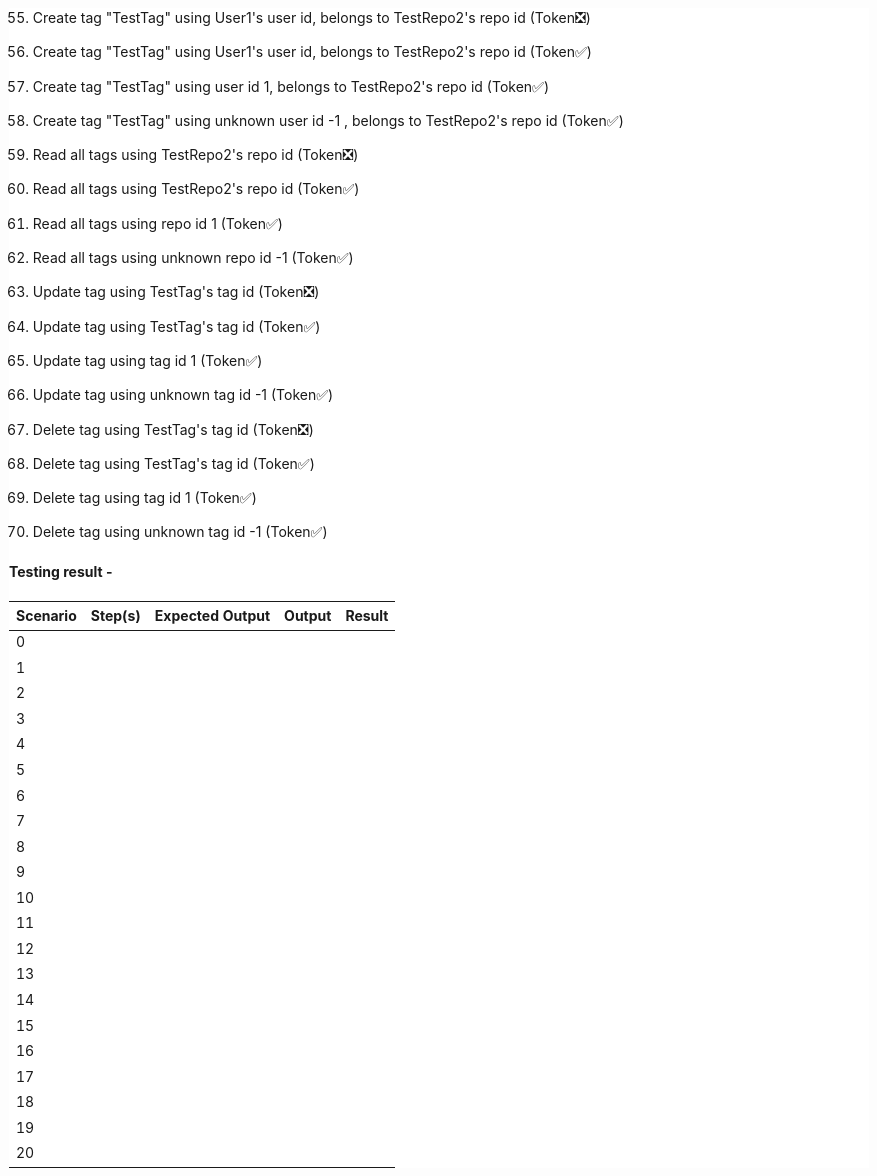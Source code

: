 55. Create tag "TestTag" using User1's user id, belongs to TestRepo2's repo id (Token❎)

56. Create tag "TestTag" using User1's user id, belongs to TestRepo2's repo id (Token✅)

57. Create tag "TestTag" using user id 1, belongs to TestRepo2's repo id (Token✅)

58. Create tag "TestTag" using unknown user id -1 , belongs to TestRepo2's repo id (Token✅) 

59. Read all tags using TestRepo2's repo id (Token❎)

60. Read all tags using TestRepo2's repo id (Token✅)

61. Read all tags using repo id 1 (Token✅)

62. Read all tags using unknown repo id -1 (Token✅)

63. Update tag using TestTag's tag id (Token❎)

64. Update tag using TestTag's tag id (Token✅)

65. Update tag using tag id 1 (Token✅)

66. Update tag using unknown tag id -1 (Token✅)

67. Delete tag using TestTag's tag id (Token❎)

68. Delete tag using TestTag's tag id (Token✅)

69. Delete tag using tag id 1 (Token✅)

70. Delete tag using unknown tag id -1 (Token✅)

#### Testing result - 
| Scenario | Step(s) | Expected Output | Output | Result |
|----------|---------|-----------------|--------|--------|
| 0        |         |                 |        |        |
| 1        |         |                 |        |        |
| 2        |         |                 |        |        |
| 3        |         |                 |        |        |
| 4        |         |                 |        |        |
| 5        |         |                 |        |        |
| 6        |         |                 |        |        |
| 7        |         |                 |        |        |
| 8        |         |                 |        |        |
| 9        |         |                 |        |        |
| 10       |         |                 |        |        |
| 11       |         |                 |        |        |
| 12       |         |                 |        |        |
| 13       |         |                 |        |        |
| 14       |         |                 |        |        |
| 15       |         |                 |        |        |
| 16       |         |                 |        |        |
| 17       |         |                 |        |        |
| 18       |         |                 |        |        |
| 19       |         |                 |        |        |
| 20       |         |                 |        |        |